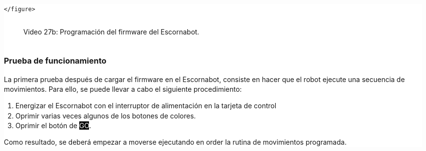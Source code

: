     </figure>
  </div>
  <div class="column">
    <figure style="text-align: justify;">
      <video width="100%" controls poster="../assets/images/Post08/CPU/cpu_programada_a.jpg">
        <source src="../assets/images/Post08/CPU/cpu_programacion.mp4" type="video/mp4">
      </video>
      <figcaption>
        Video 27b: Programación del firmware del Escornabot.
      </figcaption>
    </figure>
  </div>
</div>

### Prueba de funcionamiento
<p>  
  La primera prueba después de cargar el firmware en el Escornabot, consiste en hacer que 
  el robot ejecute una secuencia de movimientos. Para ello, se puede llevar a cabo el 
  siguiente procedimiento:
  <ol>
    <li>Energizar el Escornabot con el interruptor de alimentación en la tarjeta de control</li>
    <li>Oprimir varias veces algunos de los botones de colores.</li>
    <li>Oprimir el botón de 
      <span style="background-color: black; color: white;">GO</span>.</li>
  </ol>
  Como resultado, se deberá empezar a moverse ejecutando en order la rutina de 
  movimientos programada.
</p>
